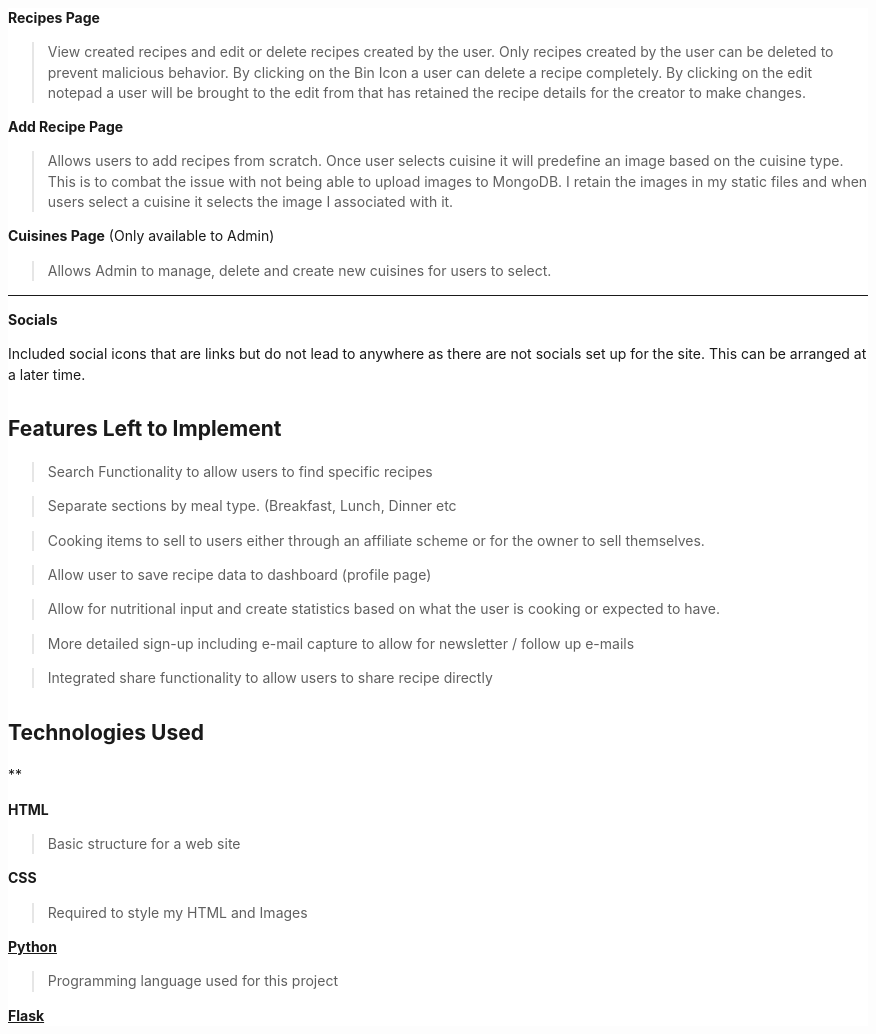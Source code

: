 **Recipes Page**
>View created recipes and edit or delete recipes created by the user. Only recipes created by the user can be deleted to prevent malicious behavior.
>By clicking on the Bin Icon a user can delete a recipe completely. 
>By clicking on the edit notepad a user will be brought to the edit from that has retained the recipe details for the creator to make changes.

**Add Recipe Page**
>Allows users to add recipes from scratch. 
>Once user selects cuisine it will predefine an image based on the cuisine type. This is to combat the issue with not being able to upload images to MongoDB. I retain the images in my static files and when users select a cuisine it selects the image I associated with it.

**Cuisines Page** (Only available to Admin)
>Allows Admin to manage, delete and create new cuisines for users to select.

****
**Socials**

Included social icons that are links but do not lead to anywhere as there are not socials set up for the site. This can be arranged at a later time. 

## Features Left to Implement

 >Search Functionality to allow users to find specific recipes
 
 >Separate sections by meal type. (Breakfast, Lunch, Dinner etc

>Cooking items to sell to users either through an affiliate scheme or for the owner to sell themselves.

>Allow user to save recipe data to dashboard (profile page) 

>Allow for nutritional input and create statistics based on what the user is cooking or expected to have.

>More detailed sign-up including e-mail capture to allow for newsletter / follow up e-mails

>Integrated share functionality to allow users to share recipe directly


## Technologies Used

**

**HTML**

>Basic structure for a web site

**CSS**

>Required to style my HTML and Images

**[Python](https://www.python.org//)**

>Programming language used for this project

**[Flask](https://flask.palletsprojects.com/en/1.1.x/)**
